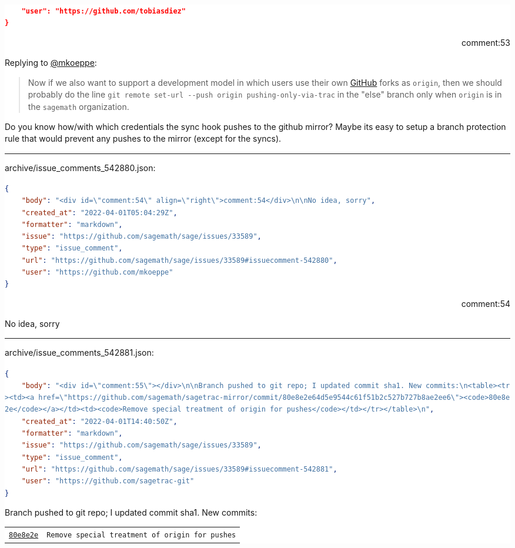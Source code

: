 ```json
    "user": "https://github.com/tobiasdiez"
}
```

<div id="comment:53" align="right">comment:53</div>

Replying to [@mkoeppe](#comment%3A51):
> Now if we also want to support a development model in which users use their own [GitHub](../wiki/GitHub) forks as `origin`, then we should probably do the line `git remote set-url --push origin pushing-only-via-trac` in the "else" branch only when `origin` is in the `sagemath` organization.

Do you know how/with which credentials the sync hook pushes to the github mirror? Maybe its easy to setup a branch protection rule that would prevent any pushes to the mirror (except for the syncs).



---

archive/issue_comments_542880.json:
```json
{
    "body": "<div id=\"comment:54\" align=\"right\">comment:54</div>\n\nNo idea, sorry",
    "created_at": "2022-04-01T05:04:29Z",
    "formatter": "markdown",
    "issue": "https://github.com/sagemath/sage/issues/33589",
    "type": "issue_comment",
    "url": "https://github.com/sagemath/sage/issues/33589#issuecomment-542880",
    "user": "https://github.com/mkoeppe"
}
```

<div id="comment:54" align="right">comment:54</div>

No idea, sorry



---

archive/issue_comments_542881.json:
```json
{
    "body": "<div id=\"comment:55\"></div>\n\nBranch pushed to git repo; I updated commit sha1. New commits:\n<table><tr><td><a href=\"https://github.com/sagemath/sagetrac-mirror/commit/80e8e2e64d5e9544c61f51b2c527b727b8ae2ee6\"><code>80e8e2e</code></a></td><td><code>Remove special treatment of origin for pushes</code></td></tr></table>\n",
    "created_at": "2022-04-01T14:40:50Z",
    "formatter": "markdown",
    "issue": "https://github.com/sagemath/sage/issues/33589",
    "type": "issue_comment",
    "url": "https://github.com/sagemath/sage/issues/33589#issuecomment-542881",
    "user": "https://github.com/sagetrac-git"
}
```

<div id="comment:55"></div>

Branch pushed to git repo; I updated commit sha1. New commits:
<table><tr><td><a href="https://github.com/sagemath/sagetrac-mirror/commit/80e8e2e64d5e9544c61f51b2c527b727b8ae2ee6"><code>80e8e2e</code></a></td><td><code>Remove special treatment of origin for pushes</code></td></tr></table>
